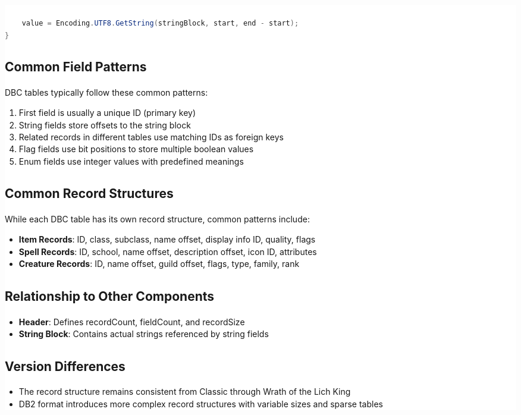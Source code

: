 ```csharp
        
    value = Encoding.UTF8.GetString(stringBlock, start, end - start);
}
```

## Common Field Patterns
DBC tables typically follow these common patterns:

1. First field is usually a unique ID (primary key)
2. String fields store offsets to the string block
3. Related records in different tables use matching IDs as foreign keys
4. Flag fields use bit positions to store multiple boolean values
5. Enum fields use integer values with predefined meanings

## Common Record Structures
While each DBC table has its own record structure, common patterns include:

- **Item Records**: ID, class, subclass, name offset, display info ID, quality, flags
- **Spell Records**: ID, school, name offset, description offset, icon ID, attributes
- **Creature Records**: ID, name offset, guild offset, flags, type, family, rank

## Relationship to Other Components
- **Header**: Defines recordCount, fieldCount, and recordSize
- **String Block**: Contains actual strings referenced by string fields

## Version Differences
- The record structure remains consistent from Classic through Wrath of the Lich King
- DB2 format introduces more complex record structures with variable sizes and sparse tables 